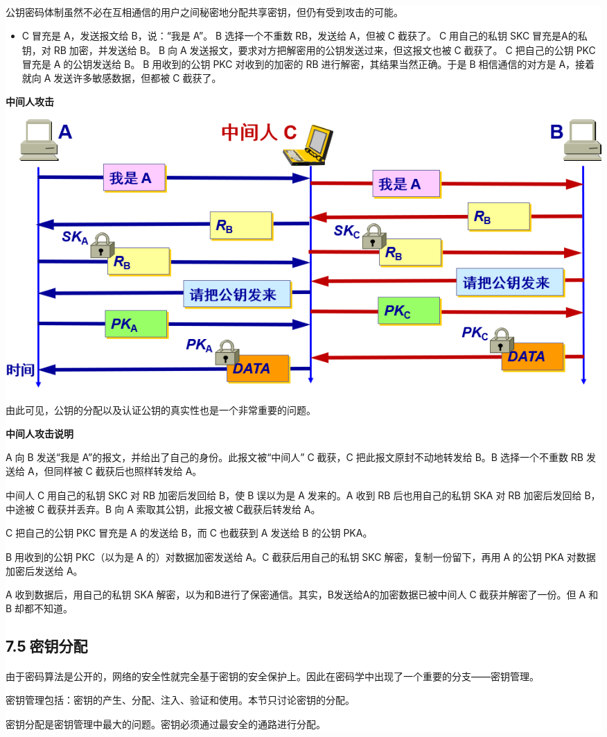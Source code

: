 公钥密码体制虽然不必在互相通信的用户之间秘密地分配共享密钥，但仍有受到攻击的可能。

- C 冒充是 A，发送报文给 B，说：“我是 A”。
  B 选择一个不重数 RB，发送给 A，但被 C 截获了。
  C 用自己的私钥 SKC 冒充是A的私钥，对 RB 加密，并发送给 B。
  B 向 A 发送报文，要求对方把解密用的公钥发送过来，但这报文也被 C 截获了。
  C 把自己的公钥 PKC 冒充是 A 的公钥发送给 B。
  B 用收到的公钥 PKC 对收到的加密的 RB 进行解密，其结果当然正确。于是 B 相信通信的对方是 A，接着就向 A 发送许多敏感数据，但都被 C 截获了。


**中间人攻击** 

![](images/QQ截图20200407224739.png)

由此可见，公钥的分配以及认证公钥的真实性也是一个非常重要的问题。

**中间人攻击说明**

A 向 B 发送“我是 A”的报文，并给出了自己的身份。此报文被“中间人” C 截获，C 把此报文原封不动地转发给 B。B 选择一个不重数 RB 发送给 A，但同样被 C 截获后也照样转发给 A。

中间人 C 用自己的私钥 SKC 对 RB 加密后发回给 B，使 B 误以为是 A 发来的。A 收到 RB 后也用自己的私钥 SKA 对 RB 加密后发回给 B，中途被 C 截获并丢弃。B 向 A 索取其公钥，此报文被 C截获后转发给 A。

C 把自己的公钥 PKC 冒充是 A 的发送给 B，而 C 也截获到 A 发送给 B 的公钥 PKA。

B 用收到的公钥 PKC（以为是 A 的）对数据加密发送给 A。C 截获后用自己的私钥 SKC 解密，复制一份留下，再用 A 的公钥 PKA 对数据加密后发送给 A。

A 收到数据后，用自己的私钥 SKA 解密，以为和B进行了保密通信。其实，B发送给A的加密数据已被中间人 C 截获并解密了一份。但 A 和 B 却都不知道。 



## 7.5  密钥分配

由于密码算法是公开的，网络的安全性就完全基于密钥的安全保护上。因此在密码学中出现了一个重要的分支——密钥管理。

密钥管理包括：密钥的产生、分配、注入、验证和使用。本节只讨论密钥的分配。

密钥分配是密钥管理中最大的问题。密钥必须通过最安全的通路进行分配。
